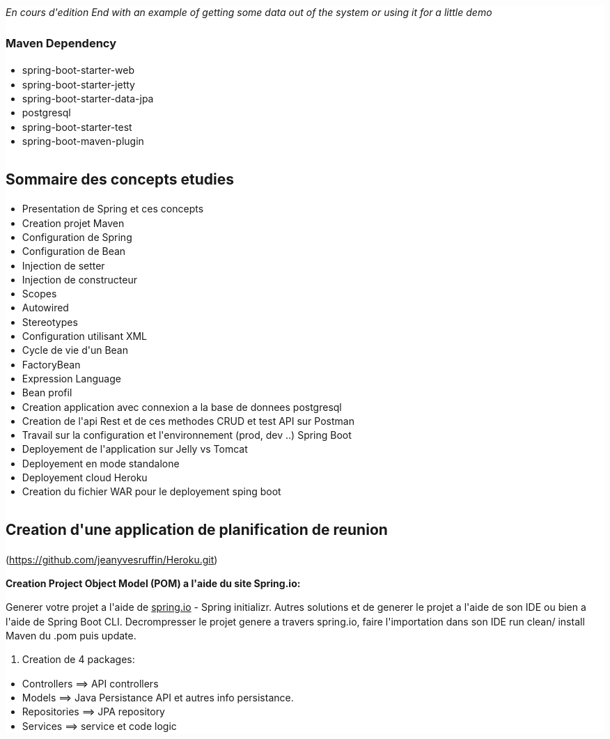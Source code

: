 

*En cours d'edition End with an example of getting some data out of the system or using it for a little demo*

### Maven Dependency

* spring-boot-starter-web
* spring-boot-starter-jetty
* spring-boot-starter-data-jpa
* postgresql
* spring-boot-starter-test
* spring-boot-maven-plugin


## Sommaire des concepts etudies

* Presentation de Spring et ces concepts
* Creation projet Maven
* Configuration de Spring
* Configuration de Bean
* Injection de setter
* Injection de constructeur
* Scopes
* Autowired
* Stereotypes
* Configuration utilisant XML
* Cycle de vie d'un Bean
* FactoryBean
* Expression Language
* Bean profil
* Creation application avec connexion a la base de donnees postgresql
* Creation de l'api Rest et de ces methodes CRUD et test API sur Postman
* Travail sur la configuration et l'environnement (prod, dev ..) Spring Boot
* Deployement de l'application sur Jelly vs Tomcat
* Deployement en mode standalone
* Deployement cloud Heroku
* Creation du fichier WAR pour le deployement sping boot

## Creation d'une application de planification de reunion
 (https://github.com/jeanyvesruffin/Heroku.git)

**Creation Project Object Model (POM) a l'aide du site Spring.io:**

 Generer votre projet a l'aide de [spring.io]( https://start.spring.io/) - Spring initializr.
 Autres solutions et de generer le projet a l'aide de son IDE ou bien a l'aide de Spring Boot CLI.
 Decrompresser le projet genere a travers spring.io, faire l'importation dans son IDE run clean/ install Maven du .pom puis update.
 
1. Creation de 4 packages:
 * Controllers ==> API controllers
 * Models ==> Java Persistance API et autres info persistance.
 * Repositories ==> JPA repository
 * Services ==> service et code logic
 